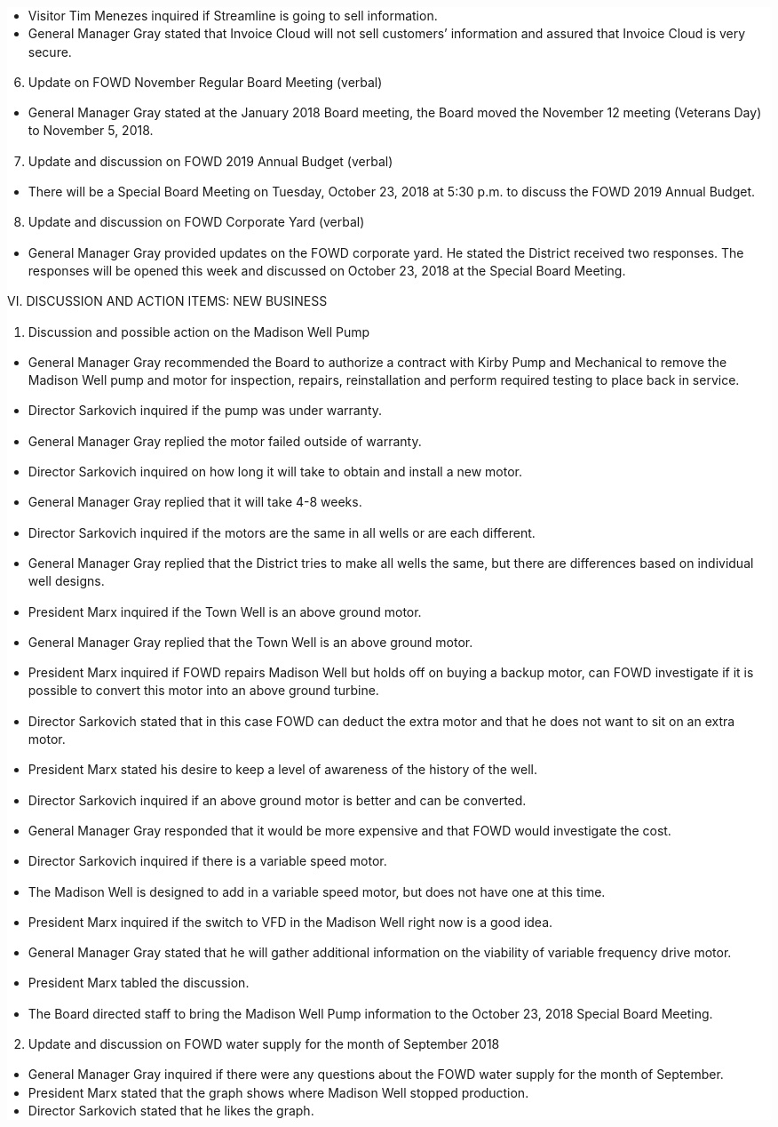 - Visitor Tim Menezes inquired if Streamline is going to sell information.
- General Manager Gray stated that Invoice Cloud will not sell customers’ information and assured that Invoice Cloud is very secure.

6. Update on FOWD November Regular Board Meeting (verbal)
- General Manager Gray stated at the January 2018 Board meeting, the Board moved the November 12 meeting (Veterans Day) to November 5, 2018.

7. Update and discussion on FOWD 2019 Annual Budget (verbal)
- There will be a Special Board Meeting on Tuesday, October 23, 2018 at 5:30 p.m. to discuss the FOWD 2019 Annual Budget.

8. Update and discussion on FOWD Corporate Yard (verbal)
- General Manager Gray provided updates on the FOWD corporate yard. He stated the District received two responses. The responses will be opened this week and discussed on October 23, 2018 at the Special Board Meeting.

VI. DISCUSSION AND ACTION ITEMS: NEW BUSINESS

1. Discussion and possible action on the Madison Well Pump
- General Manager Gray recommended the Board to authorize a contract with Kirby Pump and Mechanical to remove the Madison Well pump and motor for inspection, repairs, reinstallation and perform required testing to place back in service.
- Director Sarkovich inquired if the pump was under warranty.

- General Manager Gray replied the motor failed outside of warranty.
- Director Sarkovich inquired on how long it will take to obtain and install a new motor.
- General Manager Gray replied that it will take 4-8 weeks.
- Director Sarkovich inquired if the motors are the same in all wells or are each different.
- General Manager Gray replied that the District tries to make all wells the same, but there are differences based on individual well designs.
- President Marx inquired if the Town Well is an above ground motor.
- General Manager Gray replied that the Town Well is an above ground motor.
- President Marx inquired if FOWD repairs Madison Well but holds off on buying a backup motor, can FOWD investigate if it is possible to convert this motor into an above ground turbine.
- Director Sarkovich stated that in this case FOWD can deduct the extra motor and that he does not want to sit on an extra motor.
- President Marx stated his desire to keep a level of awareness of the history of the well.
- Director Sarkovich inquired if an above ground motor is better and can be converted.
- General Manager Gray responded that it would be more expensive and that FOWD would investigate the cost.
- Director Sarkovich inquired if there is a variable speed motor.
- The Madison Well is designed to add in a variable speed motor, but does not have one at this time.
- President Marx inquired if the switch to VFD in the Madison Well right now is a good idea.
- General Manager Gray stated that he will gather additional information on the viability of variable frequency drive motor.
- President Marx tabled the discussion.
- The Board directed staff to bring the Madison Well Pump information to the October 23, 2018 Special Board Meeting.

2. Update and discussion on FOWD water supply for the month of September 2018
- General Manager Gray inquired if there were any questions about the FOWD water supply for the month of September.
- President Marx stated that the graph shows where Madison Well stopped production.
- Director Sarkovich stated that he likes the graph.
